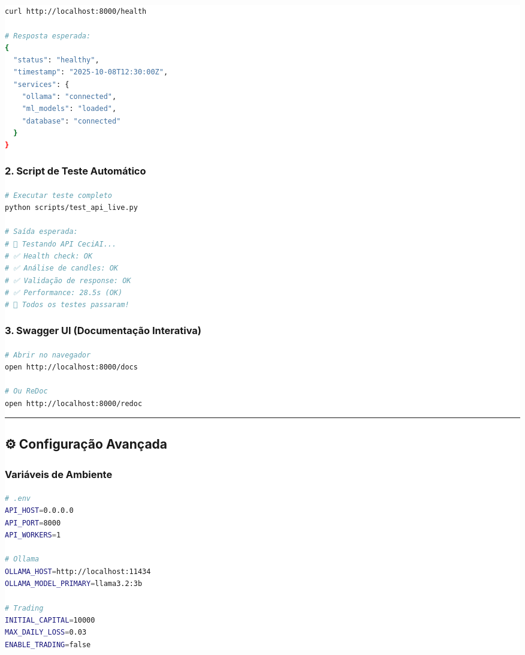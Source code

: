 ```bash
curl http://localhost:8000/health

# Resposta esperada:
{
  "status": "healthy",
  "timestamp": "2025-10-08T12:30:00Z",
  "services": {
    "ollama": "connected",
    "ml_models": "loaded",
    "database": "connected"
  }
}
```

### 2. Script de Teste Automático

```bash
# Executar teste completo
python scripts/test_api_live.py

# Saída esperada:
# 🧪 Testando API CeciAI...
# ✅ Health check: OK
# ✅ Análise de candles: OK
# ✅ Validação de response: OK
# ✅ Performance: 28.5s (OK)
# 🎉 Todos os testes passaram!
```

### 3. Swagger UI (Documentação Interativa)

```bash
# Abrir no navegador
open http://localhost:8000/docs

# Ou ReDoc
open http://localhost:8000/redoc
```

---

## ⚙️ Configuração Avançada

### Variáveis de Ambiente

```bash
# .env
API_HOST=0.0.0.0
API_PORT=8000
API_WORKERS=1

# Ollama
OLLAMA_HOST=http://localhost:11434
OLLAMA_MODEL_PRIMARY=llama3.2:3b

# Trading
INITIAL_CAPITAL=10000
MAX_DAILY_LOSS=0.03
ENABLE_TRADING=false
```
